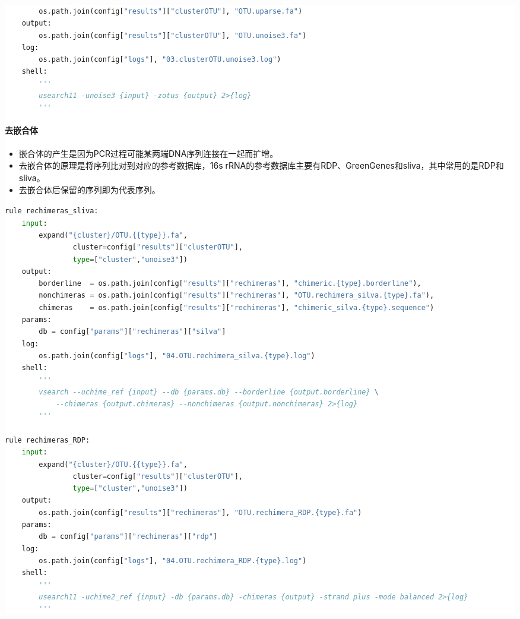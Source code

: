 ```python
        os.path.join(config["results"]["clusterOTU"], "OTU.uparse.fa")
    output:
        os.path.join(config["results"]["clusterOTU"], "OTU.unoise3.fa")
    log:
        os.path.join(config["logs"], "03.clusterOTU.unoise3.log")
    shell:
        '''
        usearch11 -unoise3 {input} -zotus {output} 2>{log}
        '''
```

#### 去嵌合体

- 嵌合体的产生是因为PCR过程可能某两端DNA序列连接在一起而扩增。
- 去嵌合体的原理是将序列比对到对应的参考数据库，16s rRNA的参考数据库主要有RDP、GreenGenes和sliva，其中常用的是RDP和sliva。
- 去嵌合体后保留的序列即为代表序列。

```python
rule rechimeras_sliva:
    input:
        expand("{cluster}/OTU.{{type}}.fa", 
                cluster=config["results"]["clusterOTU"], 
                type=["cluster","unoise3"])
    output:
        borderline  = os.path.join(config["results"]["rechimeras"], "chimeric.{type}.borderline"),
        nonchimeras = os.path.join(config["results"]["rechimeras"], "OTU.rechimera_silva.{type}.fa"),
        chimeras    = os.path.join(config["results"]["rechimeras"], "chimeric_silva.{type}.sequence")
    params:
        db = config["params"]["rechimeras"]["silva"] 
    log:
        os.path.join(config["logs"], "04.OTU.rechimera_silva.{type}.log")
    shell:
        '''
        vsearch --uchime_ref {input} --db {params.db} --borderline {output.borderline} \
            --chimeras {output.chimeras} --nonchimeras {output.nonchimeras} 2>{log}
        '''

rule rechimeras_RDP:
    input:
        expand("{cluster}/OTU.{{type}}.fa", 
                cluster=config["results"]["clusterOTU"], 
                type=["cluster","unoise3"])
    output:
        os.path.join(config["results"]["rechimeras"], "OTU.rechimera_RDP.{type}.fa")
    params:
        db = config["params"]["rechimeras"]["rdp"]
    log:
        os.path.join(config["logs"], "04.OTU.rechimera_RDP.{type}.log")
    shell:
        '''
        usearch11 -uchime2_ref {input} -db {params.db} -chimeras {output} -strand plus -mode balanced 2>{log}
        '''
```
